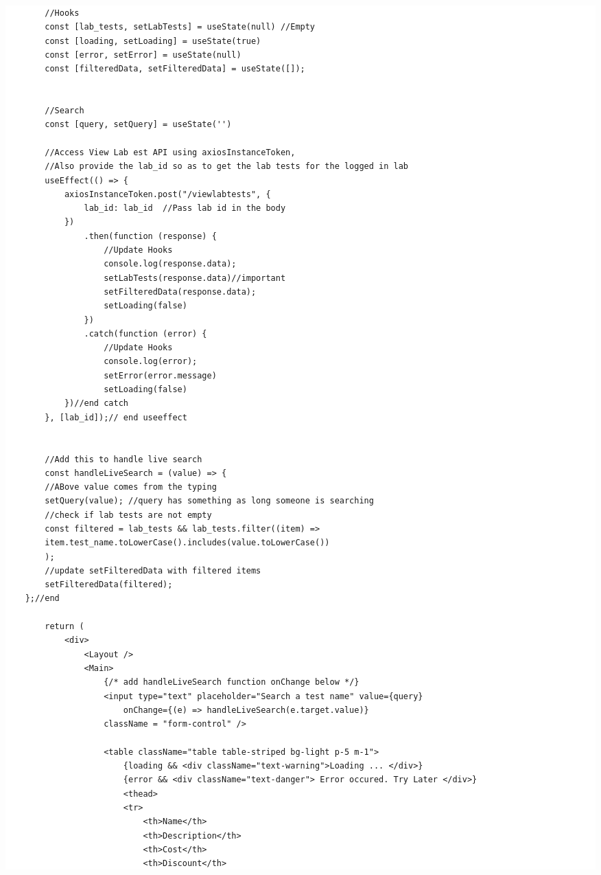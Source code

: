             //Hooks
            const [lab_tests, setLabTests] = useState(null) //Empty
            const [loading, setLoading] = useState(true)
            const [error, setError] = useState(null)
            const [filteredData, setFilteredData] = useState([]); 

        
            //Search
            const [query, setQuery] = useState('') 
        
            //Access View Lab est API using axiosInstanceToken,
            //Also provide the lab_id so as to get the lab tests for the logged in lab
            useEffect(() => {
                axiosInstanceToken.post("/viewlabtests", {
                    lab_id: lab_id  //Pass lab id in the body
                })
                    .then(function (response) {
                        //Update Hooks
                        console.log(response.data);
                        setLabTests(response.data)//important
                        setFilteredData(response.data);
                        setLoading(false)
                    })
                    .catch(function (error) {
                        //Update Hooks
                        console.log(error);
                        setError(error.message)
                        setLoading(false)
                })//end catch
            }, [lab_id]);// end useeffect

        
            //Add this to handle live search
            const handleLiveSearch = (value) => {
            //ABove value comes from the typing 
            setQuery(value); //query has something as long someone is searching
            //check if lab tests are not empty
            const filtered = lab_tests && lab_tests.filter((item) =>
            item.test_name.toLowerCase().includes(value.toLowerCase())
            );
            //update setFilteredData with filtered items
            setFilteredData(filtered);
        };//end

            return ( 
                <div>
                    <Layout />
                    <Main>
                        {/* add handleLiveSearch function onChange below */}
                        <input type="text" placeholder="Search a test name" value={query}
                            onChange={(e) => handleLiveSearch(e.target.value)}
                        className = "form-control" /> 
                        
                        <table className="table table-striped bg-light p-5 m-1">
                            {loading && <div className="text-warning">Loading ... </div>}
                            {error && <div className="text-danger"> Error occured. Try Later </div>}
                            <thead>
                            <tr>
                                <th>Name</th>
                                <th>Description</th>
                                <th>Cost</th>
                                <th>Discount</th>
                            